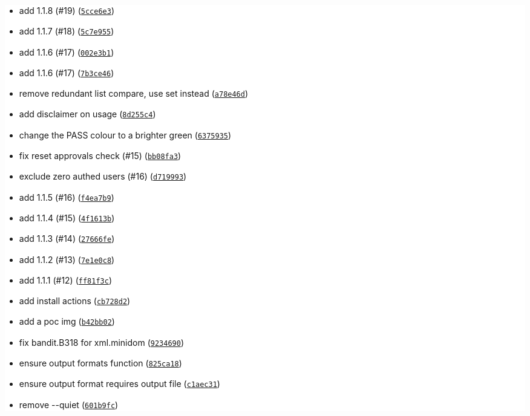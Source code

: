 * add 1.1.8 (#19) ([`5cce6e3`](https://gitlab.com/gitlab-security-oss/cis/gitlabcis/-/commit/5cce6e305b0ce878b64d5e456e9e44c8df5c86db))

* add 1.1.7 (#18) ([`5c7e955`](https://gitlab.com/gitlab-security-oss/cis/gitlabcis/-/commit/5c7e955a6ed6e16a5b91cb8d4f5fcc4e91722a21))

* add 1.1.6 (#17) ([`002e3b1`](https://gitlab.com/gitlab-security-oss/cis/gitlabcis/-/commit/002e3b179b492952444cba85d229dfd61c9fcf23))

* add 1.1.6 (#17) ([`7b3ce46`](https://gitlab.com/gitlab-security-oss/cis/gitlabcis/-/commit/7b3ce46d5dca6ab9a8842f325c3b80025ac4009e))

* remove redundant list compare, use set instead ([`a78e46d`](https://gitlab.com/gitlab-security-oss/cis/gitlabcis/-/commit/a78e46d08d238df604b464e09bd1505e380029ec))

* add disclaimer on usage ([`8d255c4`](https://gitlab.com/gitlab-security-oss/cis/gitlabcis/-/commit/8d255c45686c84568b3bbf75c9bac975187fc2d9))

* change the PASS colour to a brighter green ([`6375935`](https://gitlab.com/gitlab-security-oss/cis/gitlabcis/-/commit/637593551e09f432ef5a22abd99cbcd8204b987e))

* fix reset approvals check (#15) ([`bb08fa3`](https://gitlab.com/gitlab-security-oss/cis/gitlabcis/-/commit/bb08fa315951efe041fd97375c7f26bc315b76a0))

* exclude zero authed users (#16) ([`d719993`](https://gitlab.com/gitlab-security-oss/cis/gitlabcis/-/commit/d7199939e7811473010fb2ab0a2c5915901565ab))

* add 1.1.5 (#16) ([`f4ea7b9`](https://gitlab.com/gitlab-security-oss/cis/gitlabcis/-/commit/f4ea7b9ea701c927590283686041f47366413ac7))

* add 1.1.4 (#15) ([`4f1613b`](https://gitlab.com/gitlab-security-oss/cis/gitlabcis/-/commit/4f1613b834b71081ee1e39470a675a5d90b71c91))

* add 1.1.3 (#14) ([`27666fe`](https://gitlab.com/gitlab-security-oss/cis/gitlabcis/-/commit/27666fe5916a0b88cdc650f32b3dfa2c829b5e30))

* add 1.1.2 (#13) ([`7e1e0c8`](https://gitlab.com/gitlab-security-oss/cis/gitlabcis/-/commit/7e1e0c813a48b24fe92b936d9a0ab9ce76b427ab))

* add 1.1.1 (#12) ([`ff81f3c`](https://gitlab.com/gitlab-security-oss/cis/gitlabcis/-/commit/ff81f3c49d8d717c56c62e9a51487fea11f401a0))

* add install actions ([`cb728d2`](https://gitlab.com/gitlab-security-oss/cis/gitlabcis/-/commit/cb728d209967afc585b20827af96911951182397))

* add a poc img ([`b42bb02`](https://gitlab.com/gitlab-security-oss/cis/gitlabcis/-/commit/b42bb026ce95123ac7c598320795de8e346f50bd))

* fix bandit.B318 for xml.minidom ([`9234690`](https://gitlab.com/gitlab-security-oss/cis/gitlabcis/-/commit/92346904934cc9324f7421ac4f4587b26dc0a9eb))

* ensure output formats function ([`825ca18`](https://gitlab.com/gitlab-security-oss/cis/gitlabcis/-/commit/825ca188facb7abaea3080f5829c27e5fb6ea7c4))

* ensure output format requires output file ([`c1aec31`](https://gitlab.com/gitlab-security-oss/cis/gitlabcis/-/commit/c1aec31873d137f354e376e7ba679e20ffc19a97))

* remove --quiet ([`601b9fc`](https://gitlab.com/gitlab-security-oss/cis/gitlabcis/-/commit/601b9fc31275dc00148cac404b2100465afc5f77))
